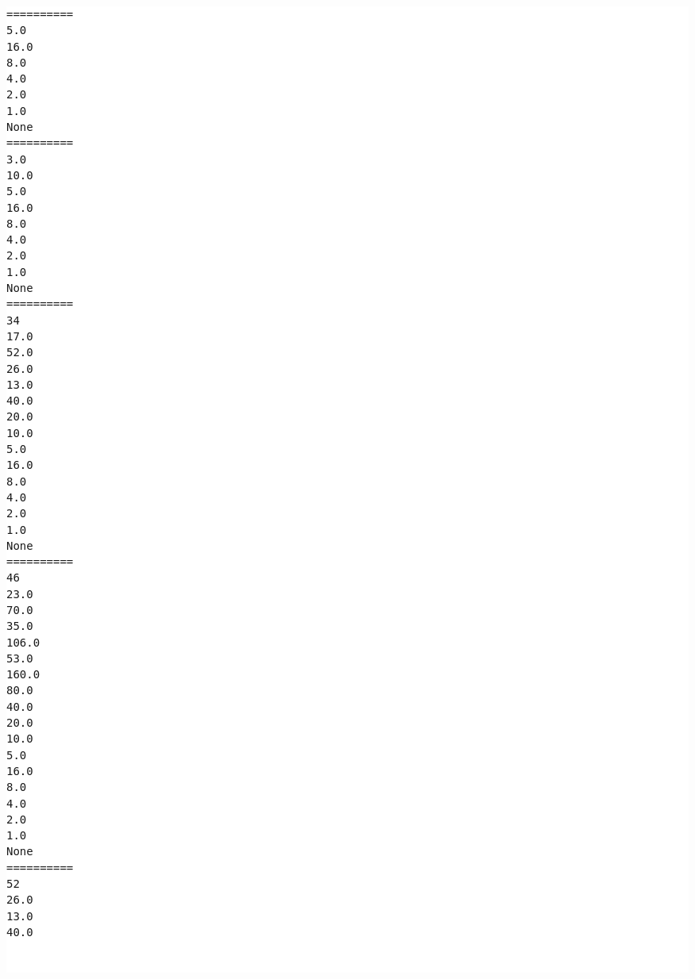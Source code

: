 <div class="output_wrapper">
<div class="output">

<div class="output_area">

<div class="output_subarea output_stream output_stdout output_text">
<pre>==========
5.0
16.0
8.0
4.0
2.0
1.0
None
==========
3.0
10.0
5.0
16.0
8.0
4.0
2.0
1.0
None
==========
34
17.0
52.0
26.0
13.0
40.0
20.0
10.0
5.0
16.0
8.0
4.0
2.0
1.0
None
==========
46
23.0
70.0
35.0
106.0
53.0
160.0
80.0
40.0
20.0
10.0
5.0
16.0
8.0
4.0
2.0
1.0
None
==========
52
26.0
13.0
40.0